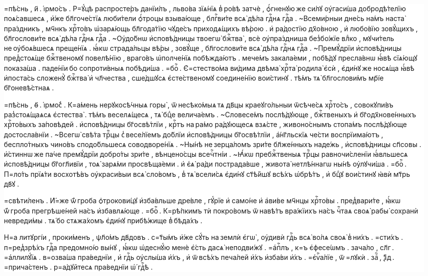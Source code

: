 =пѣ́снь , и҃ . і҆рмо́съ . Р=ꙋ́цѣ распросте́ръ данїи́лъ , льво́ва зїѧ́нїѧ
в̾ ро́вѣ затчѐ , ѻ҆́гненꙋю же си́лꙋ оу҆гаси́ша добродѣ́телїю поѧ́савшесѧ ,
и҆́же бл҃гоче́стїѧ люби́тели ѻ҆́троцы взыва́юще , блгⷭ҇ви́те всѧ̀ дѣ́ла гдⷭ҇нѧ
гдⷭ҇а . ~Всеми́рныи дне́сь на́мъ наста̀ пра́здникъ , мч҃нкъ хрⷭ҇то́въ ѡ҆зарѧ́ющь
бл҃года́тїю чꙋде́съ приходѧ́щихъ вѣ́рою . и҆ ра́достїю дх҃о́вною , и҆
любо́вїю зовꙋ́щихъ , бл҃гослови́те всѧ̀ дѣ́ла гдⷭ҇нѧ гдⷭ҇а . ~Оу҆до́бнѡ
и҆сповѣ́дницы твоегѡ̀ бжⷭ҇тва̀ , всѐ оу҆пра́здниша без̾бо́жїе влⷣко ,
мꙋчи́тель не оу҆боѧ́вшесѧ преще́нїѧ . ꙗ҆́кѡ страда́льцы вѣ́ры , зовꙋ́ще ,
бл҃гослови́те всѧ̀ дѣ́ла гдⷭ҇нѧ гдⷭ҇а . ~Премꙋ́дрїи и҆сповѣ́дницы пред̾стоѧ́ще
бжⷭ҇твеномꙋ повелѣ́нїю , враго́въ ѡ҆полче́нїѧ побѣжда́ютъ . мече́мъ
закала́еми , побѣ́дꙋ пресла́внѡ ꙗ҆́вѣ сїѧ́ющꙋ показа́ша . паде́нїи бо
сопроти́вныѧ побѣди́ша . =боⷢ҇ . Є҆=стество́ма ви́дима двѣма̀ хрⷭ҇та̀ родила̀
є҆сѝ , є҆ди́нꙋ же носѧ́ща ꙗ҆́вѣ и҆поста́сь сложенꙋ̀ бжⷭ҇тва̀ и҆ чл҃чества ,
сше́дшꙋсѧ є҆сте́ственомꙋ соедине́нїю вои́стинꙋ . тѣ́мъ тѧ̀ бл҃гослови́мъ мр҃і́е
бг҃оневѣ́стнаѧ .

=пѣ́снь , ѳ҃ . і҆рмо́с̾ . К=а́мень нерꙋкосѣ́чныѧ горы̀ , ѿ несѣко́мыѧ тѧ дв҃цы
краеꙋго́льныи ѿсѣче́сѧ хрⷭ҇то́съ , совокꙋпи́въ раз̾стоѧ́щаѧсѧ є҆стества̀ . тѣ́мъ
веселѧ́щесѧ , тѧ̀ бцⷣе велича́емъ . ~Словесе́мъ послѣ́дꙋюще , бжⷭ҇твеныхъ и҆
бг҃одх҃нове́нныхъ хрⷭ҇то́выхъ за́повѣдей . и҆сповѣ́дницы бг҃освѣ́тлїи , крⷭ҇тъ
на ра́мо ра́дꙋющесѧ взѧ́сте , живоно́снымъ стопа́мъ послѣ́дꙋюще достосла́внїи .
~Всегѡ̀ свѣ́та трⷪ҇цы с̾ весе́лїемъ до́блїи и҆сповѣ́дницы бг҃освѣ́тлїи ,
а҆́нг҃льскїѧ че́сти воспрїима́ютъ , беспло́тныхъ чино́въ сподо́бльшесѧ
соводворе́нїѧ . ~Ны́нѣ не зерца́ломъ зри́те бл҃же́нныхъ наде́жь , и҆сповѣ́дницы
сп҃совы . и҆́стиннѡ же па́че премꙋ́дрїи добро́ты зри́те , вѣнцено́сцы
всечⷭ҇тні́и . ~Ꙗ҆́кѡ пребжⷭ҇твеныѧ трⷪ҇цы равночи́сленїи ꙗ҆́вльшесѧ
и҆сповѣ́дницы бг҃огл҃ивїи , тоѧ̀ зарѧ́ми просвѣща́еми . и҆ є҆ѧ̀ ра́ди
пострада́вше , живота̀ нетлѣ́ннагѡ ны́нѣ оу҆лꙋчи́ша . =боⷢ҇ . П=ло́ть прїѧ́ти
восхотѣ́въ оу҆краси́выи всѧ̀ сло́вомъ , в̾ тѧ̀ всели́сѧ є҆ди́нꙋ ст҃ѣ́йшꙋ всѣ́хъ
ѡ҆брѣ́тъ , и҆ бцⷣꙋ вои́стинꙋ ꙗ҆вѝ мт҃рь дв҃ꙋ .

=свѣти́ленъ . И҆́=же ѿ́ гроба ѻ҆трокови́цꙋ и҆зба́вльше дре́вле , гꙋ́рїе и҆
само́не и҆ а҆ви́ве мч҃нцы хрⷭ҇то́вы . пред̾вари́те , ꙗ҆́кѡ ѿ́ гроба
прегрѣше́ней на́съ и҆збавлѧ́юще . =боⷢ҇ . К=рѣ́пкимъ тѝ покро́вомъ ѿ навѣ́тъ
вра́жїихъ на́съ чⷭ҇таѧ своѧ̀ рабы̀ сохранѝ невреди́мы . тѧ́ бо стѧжа́хомъ
є҆ди́нꙋ прибѣ́жище в̾ бѣда́хъ .

Н=а литꙋргі́и , проки́менъ , ѱл҃о́мъ дв҃довъ . с=т҃ы́мъ и҆́же сꙋ́ть на землѝ
є҆гѡ̀ , оу҆дивѝ гдⷭ҇ь всѧ̀ во́лѧ своѧ̀ в̾ ни́хъ . =сти́хъ . п=ред̾зрѣ́хъ гдⷭ҇а
предомно́ю вы́нꙋ , ꙗ҆́кѡ ѡ҆деснꙋ́ю менѐ є҆́сть дасѧ̀ неподви́жꙋ . =а҆пⷭ҇лъ ,
к=ъ є҆фесе́ѡмъ . зача́ло , сл҃г . =а҆ллилꙋ́їѧ . в=озва́ша пра́веднїи , и҆
гдⷭ҇ь оу҆слы́ша и҆́хъ , и҆ ѿ всѣ́хъ печа́лей и҆́хъ и҆зба́ви и҆́хъ .
=є҆ѵⷢ҇а́лїе , ѿ =лꙋкѝ . заⷱ҇ , ѯ҃д . =прича́стенъ . р=а́дꙋйтесѧ пра́веднїи
ѡ҆́ гдⷭ҇ѣ .




